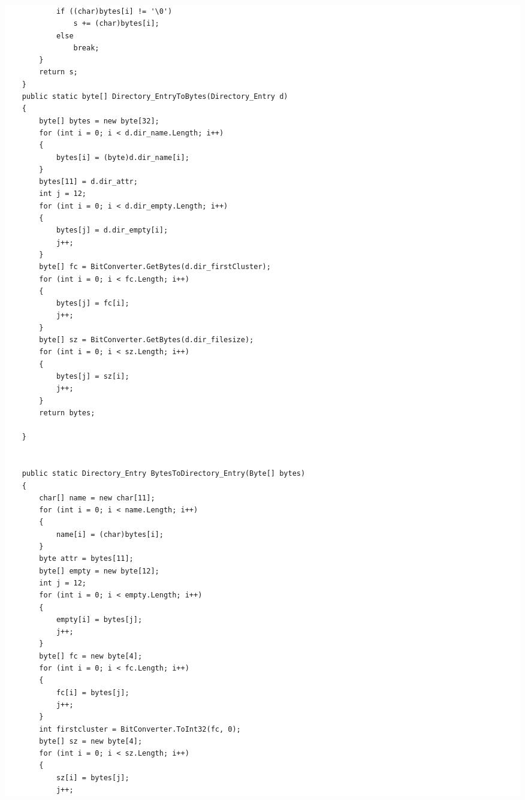                 if ((char)bytes[i] != '\0')
                    s += (char)bytes[i];
                else
                    break;
            }
            return s;
        }
        public static byte[] Directory_EntryToBytes(Directory_Entry d)
        {
            byte[] bytes = new byte[32];
            for (int i = 0; i < d.dir_name.Length; i++)
            {
                bytes[i] = (byte)d.dir_name[i];
            }
            bytes[11] = d.dir_attr;
            int j = 12;
            for (int i = 0; i < d.dir_empty.Length; i++)
            {
                bytes[j] = d.dir_empty[i];
                j++;
            }
            byte[] fc = BitConverter.GetBytes(d.dir_firstCluster);
            for (int i = 0; i < fc.Length; i++)
            {
                bytes[j] = fc[i];
                j++;
            }
            byte[] sz = BitConverter.GetBytes(d.dir_filesize);
            for (int i = 0; i < sz.Length; i++)
            {
                bytes[j] = sz[i];
                j++;
            }
            return bytes;
         
        }


        public static Directory_Entry BytesToDirectory_Entry(Byte[] bytes)
        {
            char[] name = new char[11];
            for (int i = 0; i < name.Length; i++)
            {
                name[i] = (char)bytes[i];
            }
            byte attr = bytes[11];
            byte[] empty = new byte[12];
            int j = 12;
            for (int i = 0; i < empty.Length; i++)
            {
                empty[i] = bytes[j];
                j++;
            }
            byte[] fc = new byte[4];
            for (int i = 0; i < fc.Length; i++)
            {
                fc[i] = bytes[j];
                j++;
            }
            int firstcluster = BitConverter.ToInt32(fc, 0);
            byte[] sz = new byte[4];
            for (int i = 0; i < sz.Length; i++)
            {
                sz[i] = bytes[j];
                j++;